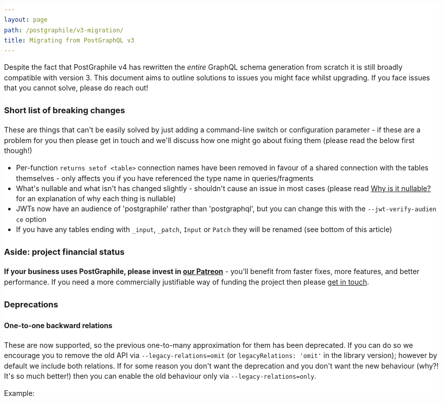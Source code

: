 ```yaml
---
layout: page
path: /postgraphile/v3-migration/
title: Migrating from PostGraphQL v3
---
```


Despite the fact that PostGraphile v4 has rewritten the _entire_ GraphQL schema
generation from scratch it is still broadly compatible with version 3. This
document aims to outline solutions to issues you might face whilst upgrading. If
you face issues that you cannot solve, please do reach out!

### Short list of breaking changes

These are things that can't be easily solved by just adding a command-line
switch or configuration parameter - if these are a problem for you then please
get in touch and we'll discuss how one might go about fixing them (please read
the below first though!)

- Per-function `returns setof <table>` connection names have been removed in
  favour of a shared connection with the tables themselves - only affects you if
  you have referenced the type name in queries/fragments
- What's nullable and what isn't has changed slightly - shouldn't cause an issue
  in most cases (please read [Why is it nullable?](./why-nullable) for an
  explanation of why each thing is nullable)
- JWTs now have an audience of 'postgraphile' rather than 'postgraphql', but you
  can change this with the `--jwt-verify-audience` option
- If you have any tables ending with `_input`, `_patch`, `Input` or `Patch` they
  will be renamed (see bottom of this article)

### Aside: project financial status

**If your business uses PostGraphile, please invest in
[our Patreon](https://www.patreon.com/benjie)** - you'll benefit from faster
fixes, more features, and better performance. If you need a more commercially
justifiable way of funding the project then please
[get in touch](mailto:team@graphile.org?subject=Giving%20back).

### Deprecations

#### One-to-one backward relations

These are now supported, so the previous one-to-many approximation for them has
been deprecated. If you can do so we encourage you to remove the old API via
`--legacy-relations=omit` (or `legacyRelations: 'omit'` in the library version);
however by default we include both relations. If for some reason you don't want
the deprecation and you don't want the new behaviour (why?! It's so much
better!) then you can enable the old behaviour only via
`--legacy-relations=only`.

Example:
